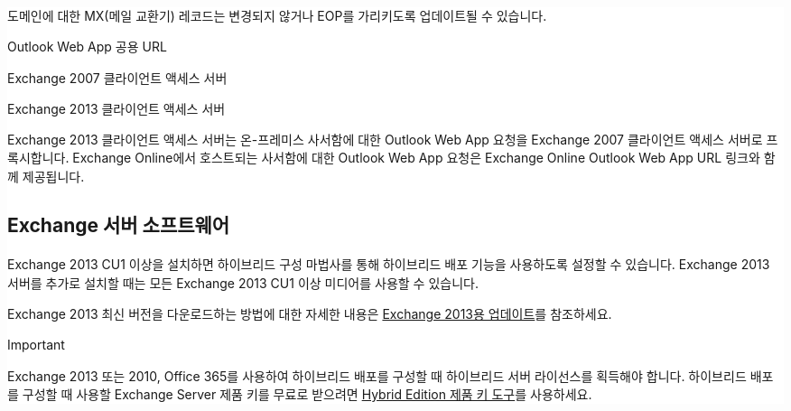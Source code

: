 <td><p>도메인에 대한 MX(메일 교환기) 레코드는 변경되지 않거나 EOP를 가리키도록 업데이트될 수 있습니다.</p></td>
</tr>
<tr class="even">
<td><p>Outlook Web App 공용 URL</p></td>
<td><p>Exchange 2007 클라이언트 액세스 서버</p></td>
<td><p>Exchange 2013 클라이언트 액세스 서버</p></td>
<td><p>Exchange 2013 클라이언트 액세스 서버는 온-프레미스 사서함에 대한 Outlook Web App 요청을 Exchange 2007 클라이언트 액세스 서버로 프록시합니다. Exchange Online에서 호스트되는 사서함에 대한 Outlook Web App 요청은 Exchange Online Outlook Web App URL 링크와 함께 제공됩니다.</p></td>
</tr>
</tbody>
</table>


## Exchange 서버 소프트웨어

Exchange 2013 CU1 이상을 설치하면 하이브리드 구성 마법사를 통해 하이브리드 배포 기능을 사용하도록 설정할 수 있습니다. Exchange 2013 서버를 추가로 설치할 때는 모든 Exchange 2013 CU1 이상 미디어를 사용할 수 있습니다.

Exchange 2013 최신 버전을 다운로드하는 방법에 대한 자세한 내용은 [Exchange 2013용 업데이트](http://technet.microsoft.com/library/jj907309)를 참조하세요.


> [!IMPORTANT]
> Exchange 2013 또는 2010, Office 365를 사용하여 하이브리드 배포를 구성할 때 하이브리드 서버 라이선스를 획득해야 합니다. 하이브리드 배포를 구성할 때 사용할 Exchange Server 제품 키를 무료로 받으려면 <A href="https://aka.ms/hybridkey">Hybrid Edition 제품 키 도구</A>를 사용하세요.


